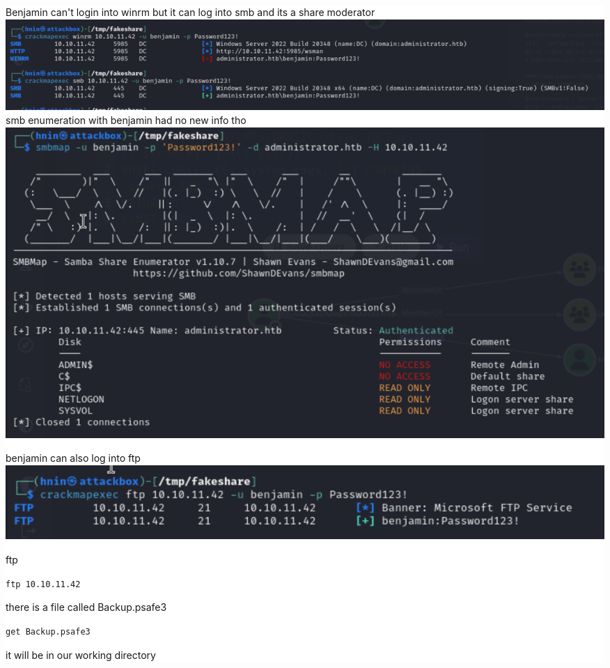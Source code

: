 Benjamin can't login into winrm but it can log into smb and its a share moderator
![](../Assets/Screenshot%202025-06-27%20at%205.07.14%20PM.png)
smb enumeration with benjamin had no new info tho
![](../Assets/Screenshot%202025-06-27%20at%205.09.43%20PM.png)

benjamin can also log into ftp 
![](../Assets/Screenshot%202025-06-27%20at%205.10.15%20PM.png)

ftp 
```
ftp 10.10.11.42 
```
there is a file called Backup.psafe3

```
get Backup.psafe3
```
it will be in our working directory
